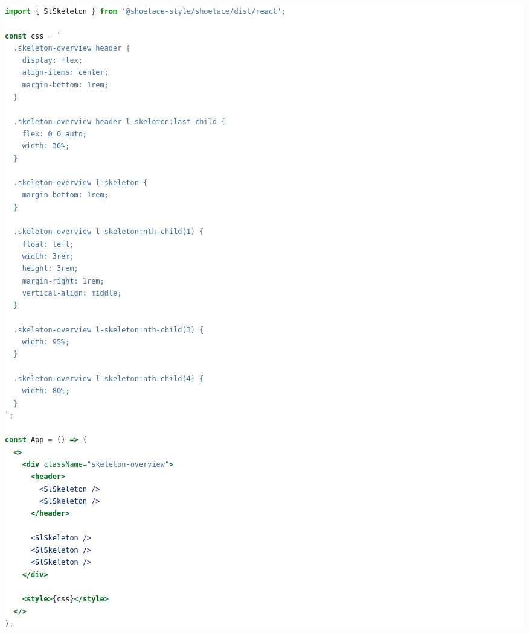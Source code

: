 ```jsx react
import { SlSkeleton } from '@shoelace-style/shoelace/dist/react';

const css = `
  .skeleton-overview header {
    display: flex;
    align-items: center;
    margin-bottom: 1rem;
  }

  .skeleton-overview header l-skeleton:last-child {
    flex: 0 0 auto;
    width: 30%;
  }

  .skeleton-overview l-skeleton {
    margin-bottom: 1rem;
  }

  .skeleton-overview l-skeleton:nth-child(1) {
    float: left;
    width: 3rem;
    height: 3rem;
    margin-right: 1rem;
    vertical-align: middle;
  }

  .skeleton-overview l-skeleton:nth-child(3) {
    width: 95%;
  }

  .skeleton-overview l-skeleton:nth-child(4) {
    width: 80%;
  }
`;

const App = () => (
  <>
    <div className="skeleton-overview">
      <header>
        <SlSkeleton />
        <SlSkeleton />
      </header>

      <SlSkeleton />
      <SlSkeleton />
      <SlSkeleton />
    </div>

    <style>{css}</style>
  </>
);
```

